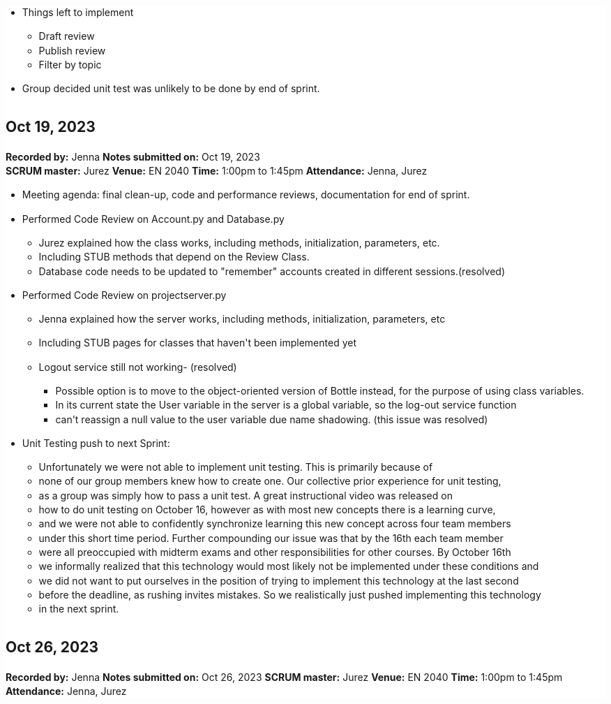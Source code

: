 * Things left to implement
  * Draft review
  * Publish review
  * Filter by topic

* Group decided unit test was unlikely to be done by end of sprint.

## Oct 19, 2023
**Recorded by:** Jenna
**Notes submitted on:** Oct 19, 2023   
**SCRUM master:** Jurez
**Venue:** EN 2040
**Time:** 1:00pm to 1:45pm
**Attendance:** Jenna, Jurez

* Meeting agenda: final clean-up, code and performance reviews, documentation for end of sprint.

* Performed Code Review on Account.py and Database.py
  * Jurez explained how the class works, including methods, initialization, parameters, etc.
  * Including STUB methods that depend on the Review Class.
  * Database code needs to be updated to "remember" accounts created in different sessions.(resolved)
* Performed Code Review on projectserver.py
  * Jenna explained how the server works, including methods, initialization, parameters, etc
  * Including STUB pages for classes that haven't been implemented yet

  * Logout service still not working- (resolved)
    * Possible option is to move to the object-oriented version of Bottle instead, for the purpose of using class variables.
    * In its current state the User variable in the server is a global variable, so the log-out service function
    * can't reassign a null value to the user variable due name shadowing. (this issue was resolved)
  
* Unit Testing push to next Sprint:
  * Unfortunately we were not able to implement unit testing. This is primarily because of 
  * none of our group members knew how to create one. Our collective prior experience for unit testing,
  * as a group was simply how to pass a unit test. A great instructional video  was released on 
  * how to do unit testing on October 16, however as with most new concepts there is a learning curve,
  * and we were not able to confidently synchronize learning this new concept across four team members
  * under this short time period. Further compounding our issue was that by the 16th each team member
  * were all preoccupied with midterm exams and other responsibilities for other courses. By October 16th
  * we informally realized that this technology would most likely not be implemented under these conditions and
  * we did not want to put ourselves in the position of trying to implement this technology at the last second
  * before the deadline, as rushing invites mistakes. So we realistically just pushed implementing this technology
  * in the next sprint.


## Oct 26, 2023
**Recorded by:** Jenna
**Notes submitted on:** Oct 26, 2023
**SCRUM master:** Jurez
**Venue:** EN 2040
**Time:** 1:00pm to 1:45pm
**Attendance:** Jenna, Jurez
